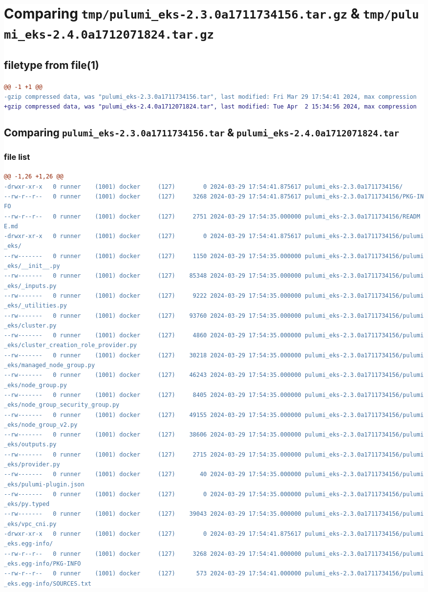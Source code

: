 # Comparing `tmp/pulumi_eks-2.3.0a1711734156.tar.gz` & `tmp/pulumi_eks-2.4.0a1712071824.tar.gz`

## filetype from file(1)

```diff
@@ -1 +1 @@
-gzip compressed data, was "pulumi_eks-2.3.0a1711734156.tar", last modified: Fri Mar 29 17:54:41 2024, max compression
+gzip compressed data, was "pulumi_eks-2.4.0a1712071824.tar", last modified: Tue Apr  2 15:34:56 2024, max compression
```

## Comparing `pulumi_eks-2.3.0a1711734156.tar` & `pulumi_eks-2.4.0a1712071824.tar`

### file list

```diff
@@ -1,26 +1,26 @@
-drwxr-xr-x   0 runner    (1001) docker     (127)        0 2024-03-29 17:54:41.875617 pulumi_eks-2.3.0a1711734156/
--rw-r--r--   0 runner    (1001) docker     (127)     3268 2024-03-29 17:54:41.875617 pulumi_eks-2.3.0a1711734156/PKG-INFO
--rw-r--r--   0 runner    (1001) docker     (127)     2751 2024-03-29 17:54:35.000000 pulumi_eks-2.3.0a1711734156/README.md
-drwxr-xr-x   0 runner    (1001) docker     (127)        0 2024-03-29 17:54:41.875617 pulumi_eks-2.3.0a1711734156/pulumi_eks/
--rw-------   0 runner    (1001) docker     (127)     1150 2024-03-29 17:54:35.000000 pulumi_eks-2.3.0a1711734156/pulumi_eks/__init__.py
--rw-------   0 runner    (1001) docker     (127)    85348 2024-03-29 17:54:35.000000 pulumi_eks-2.3.0a1711734156/pulumi_eks/_inputs.py
--rw-------   0 runner    (1001) docker     (127)     9222 2024-03-29 17:54:35.000000 pulumi_eks-2.3.0a1711734156/pulumi_eks/_utilities.py
--rw-------   0 runner    (1001) docker     (127)    93760 2024-03-29 17:54:35.000000 pulumi_eks-2.3.0a1711734156/pulumi_eks/cluster.py
--rw-------   0 runner    (1001) docker     (127)     4860 2024-03-29 17:54:35.000000 pulumi_eks-2.3.0a1711734156/pulumi_eks/cluster_creation_role_provider.py
--rw-------   0 runner    (1001) docker     (127)    30218 2024-03-29 17:54:35.000000 pulumi_eks-2.3.0a1711734156/pulumi_eks/managed_node_group.py
--rw-------   0 runner    (1001) docker     (127)    46243 2024-03-29 17:54:35.000000 pulumi_eks-2.3.0a1711734156/pulumi_eks/node_group.py
--rw-------   0 runner    (1001) docker     (127)     8405 2024-03-29 17:54:35.000000 pulumi_eks-2.3.0a1711734156/pulumi_eks/node_group_security_group.py
--rw-------   0 runner    (1001) docker     (127)    49155 2024-03-29 17:54:35.000000 pulumi_eks-2.3.0a1711734156/pulumi_eks/node_group_v2.py
--rw-------   0 runner    (1001) docker     (127)    38606 2024-03-29 17:54:35.000000 pulumi_eks-2.3.0a1711734156/pulumi_eks/outputs.py
--rw-------   0 runner    (1001) docker     (127)     2715 2024-03-29 17:54:35.000000 pulumi_eks-2.3.0a1711734156/pulumi_eks/provider.py
--rw-------   0 runner    (1001) docker     (127)       40 2024-03-29 17:54:35.000000 pulumi_eks-2.3.0a1711734156/pulumi_eks/pulumi-plugin.json
--rw-------   0 runner    (1001) docker     (127)        0 2024-03-29 17:54:35.000000 pulumi_eks-2.3.0a1711734156/pulumi_eks/py.typed
--rw-------   0 runner    (1001) docker     (127)    39043 2024-03-29 17:54:35.000000 pulumi_eks-2.3.0a1711734156/pulumi_eks/vpc_cni.py
-drwxr-xr-x   0 runner    (1001) docker     (127)        0 2024-03-29 17:54:41.875617 pulumi_eks-2.3.0a1711734156/pulumi_eks.egg-info/
--rw-r--r--   0 runner    (1001) docker     (127)     3268 2024-03-29 17:54:41.000000 pulumi_eks-2.3.0a1711734156/pulumi_eks.egg-info/PKG-INFO
--rw-r--r--   0 runner    (1001) docker     (127)      573 2024-03-29 17:54:41.000000 pulumi_eks-2.3.0a1711734156/pulumi_eks.egg-info/SOURCES.txt
```